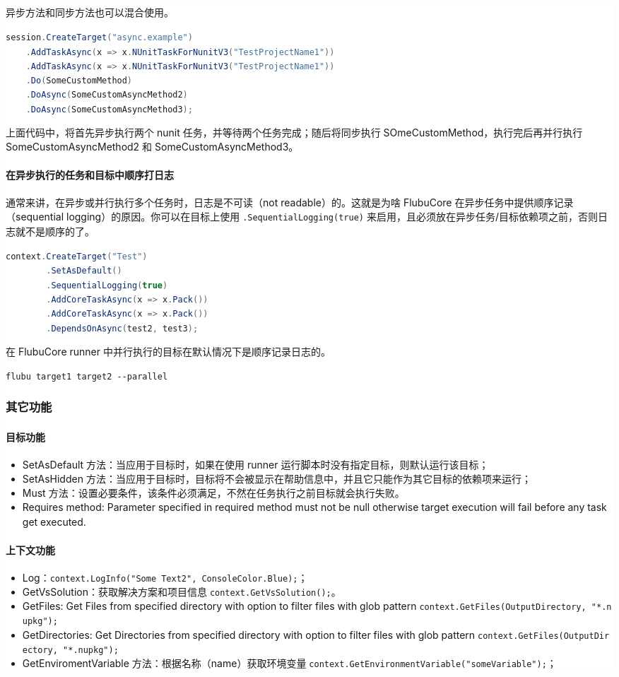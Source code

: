 异步方法和同步方法也可以混合使用。

```C#
session.CreateTarget("async.example")
    .AddTaskAsync(x => x.NUnitTaskForNunitV3("TestProjectName1"))
    .AddTaskAsync(x => x.NUnitTaskForNunitV3("TestProjectName1"))
    .Do(SomeCustomMethod)
    .DoAsync(SomeCustomAsyncMethod2)
    .DoAsync(SomeCustomAsyncMethod3);
```

上面代码中，将首先异步执行两个 nunit 任务，并等待两个任务完成；随后将同步执行 SOmeCustomMethod，执行完后再并行执行 SomeCustomAsyncMethod2 和 SomeCustomAsyncMethod3。

#### 在异步执行的任务和目标中顺序打日志

通常来讲，在异步或并行执行多个任务时，日志是不可读（not readable）的。这就是为啥 FlubuCore 在异步任务中提供顺序记录（sequential logging）的原因。你可以在目标上使用 `.SequentialLogging(true)` 来启用，且必须放在异步任务/目标依赖项之前，否则日志就不是顺序的了。

```c#
context.CreateTarget("Test")
        .SetAsDefault()
        .SequentialLogging(true)
        .AddCoreTaskAsync(x => x.Pack())
        .AddCoreTaskAsync(x => x.Pack())
        .DependsOnAsync(test2, test3);
```

在 FlubuCore runner 中并行执行的目标在默认情况下是顺序记录日志的。

`flubu target1 target2 --parallel`

<a name="Other-features"></a>

### **其它功能**

#### 目标功能

- SetAsDefault 方法：当应用于目标时，如果在使用 runner 运行脚本时没有指定目标，则默认运行该目标；
- SetAsHidden 方法：当应用于目标时，目标将不会被显示在帮助信息中，并且它只能作为其它目标的依赖项来运行；
- Must 方法：设置必要条件，该条件必须满足，不然在任务执行之前目标就会执行失败。
- Requires method: Parameter specified in required method must not be null otherwise target execution will fail before any task get executed. 

#### 上下文功能


- Log：`context.LogInfo("Some Text2", ConsoleColor.Blue);`；
- GetVsSolution：获取解决方案和项目信息 `context.GetVsSolution();`。
- GetFiles: Get Files from specified directory with option to filter files with glob pattern `context.GetFiles(OutputDirectory, "*.nupkg");`
- GetDirectories: Get Directories from specified directory with option to filter files with glob pattern `context.GetFiles(OutputDirectory, "*.nupkg");`
- GetEnviromentVariable 方法：根据名称（name）获取环境变量 `context.GetEnvironmentVariable("someVariable");`；

<a name="Run-any-program"></a>
